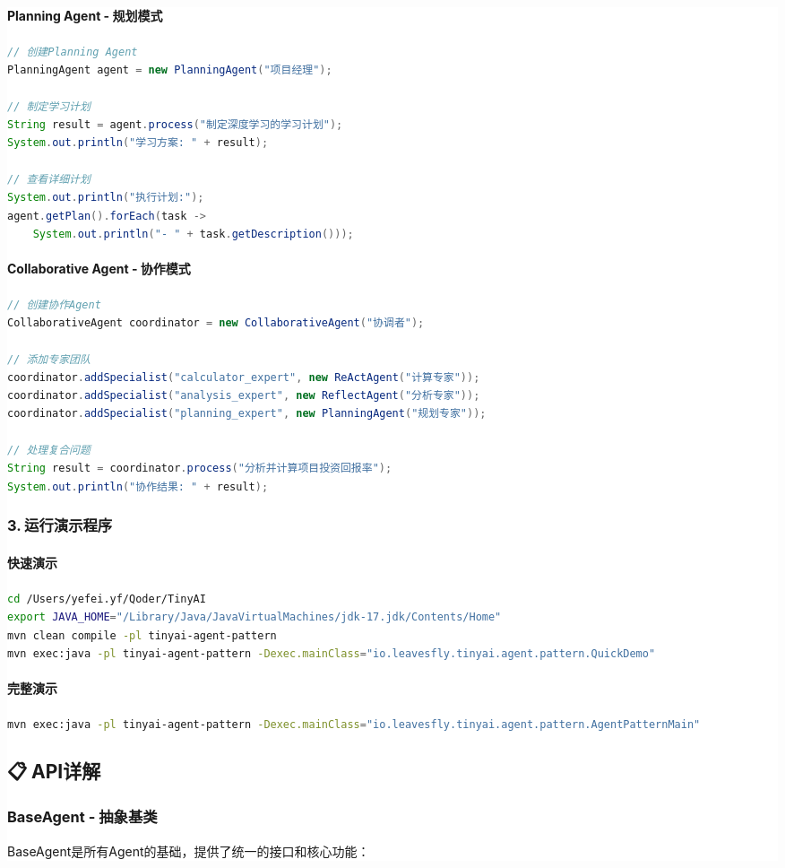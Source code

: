 #### Planning Agent - 规划模式
```java
// 创建Planning Agent
PlanningAgent agent = new PlanningAgent("项目经理");

// 制定学习计划
String result = agent.process("制定深度学习的学习计划");
System.out.println("学习方案: " + result);

// 查看详细计划
System.out.println("执行计划:");
agent.getPlan().forEach(task -> 
    System.out.println("- " + task.getDescription()));
```

#### Collaborative Agent - 协作模式
```java
// 创建协作Agent
CollaborativeAgent coordinator = new CollaborativeAgent("协调者");

// 添加专家团队
coordinator.addSpecialist("calculator_expert", new ReActAgent("计算专家"));
coordinator.addSpecialist("analysis_expert", new ReflectAgent("分析专家"));
coordinator.addSpecialist("planning_expert", new PlanningAgent("规划专家"));

// 处理复合问题
String result = coordinator.process("分析并计算项目投资回报率");
System.out.println("协作结果: " + result);
```

### 3. 运行演示程序

#### 快速演示
```bash
cd /Users/yefei.yf/Qoder/TinyAI
export JAVA_HOME="/Library/Java/JavaVirtualMachines/jdk-17.jdk/Contents/Home"
mvn clean compile -pl tinyai-agent-pattern
mvn exec:java -pl tinyai-agent-pattern -Dexec.mainClass="io.leavesfly.tinyai.agent.pattern.QuickDemo"
```

#### 完整演示
```bash
mvn exec:java -pl tinyai-agent-pattern -Dexec.mainClass="io.leavesfly.tinyai.agent.pattern.AgentPatternMain"
```

## 📋 API详解

### BaseAgent - 抽象基类

BaseAgent是所有Agent的基础，提供了统一的接口和核心功能：
